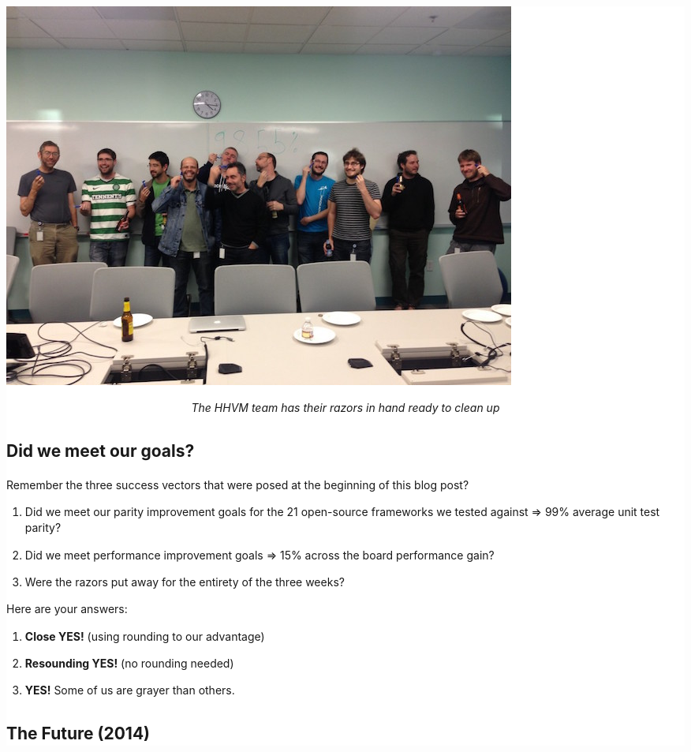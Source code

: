 ![The HHVM team has their razors in hand ready to clean up](/static/images/posts/2013-11-22-16.15.431.jpg)
<center><i>The HHVM team has their razors in hand ready to clean up</i></center>


## Did we meet our goals?


Remember the three success vectors that were posed at the beginning of this blog post?




  1. Did we meet our parity improvement goals for the 21 open-source frameworks we tested against => 99% average unit test parity?


  2. Did we meet performance improvement goals => 15% across the board performance gain?


  3. Were the razors put away for the entirety of the three weeks?


Here are your answers:


  1. **Close YES!** (using rounding to our advantage)


  2. **Resounding YES!** (no rounding needed)


  3. **YES!** Some of us are grayer than others.


## The Future (2014)
